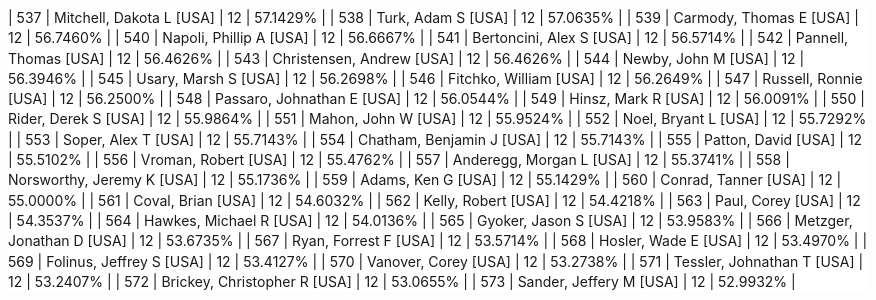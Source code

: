 |  537  | Mitchell, Dakota L [USA] |  12 | 57.1429% |
|  538  | Turk, Adam S [USA] |  12 | 57.0635% |
|  539  | Carmody, Thomas E [USA] |  12 | 56.7460% |
|  540  | Napoli, Phillip A [USA] |  12 | 56.6667% |
|  541  | Bertoncini, Alex S [USA] |  12 | 56.5714% |
|  542  | Pannell, Thomas [USA] |  12 | 56.4626% |
|  543  | Christensen, Andrew [USA] |  12 | 56.4626% |
|  544  | Newby, John M [USA] |  12 | 56.3946% |
|  545  | Usary, Marsh S [USA] |  12 | 56.2698% |
|  546  | Fitchko, William [USA] |  12 | 56.2649% |
|  547  | Russell, Ronnie [USA] |  12 | 56.2500% |
|  548  | Passaro, Johnathan E [USA] |  12 | 56.0544% |
|  549  | Hinsz, Mark R [USA] |  12 | 56.0091% |
|  550  | Rider, Derek S [USA] |  12 | 55.9864% |
|  551  | Mahon, John W [USA] |  12 | 55.9524% |
|  552  | Noel, Bryant L [USA] |  12 | 55.7292% |
|  553  | Soper, Alex T [USA] |  12 | 55.7143% |
|  554  | Chatham, Benjamin J [USA] |  12 | 55.7143% |
|  555  | Patton, David [USA] |  12 | 55.5102% |
|  556  | Vroman, Robert [USA] |  12 | 55.4762% |
|  557  | Anderegg, Morgan L [USA] |  12 | 55.3741% |
|  558  | Norsworthy, Jeremy K [USA] |  12 | 55.1736% |
|  559  | Adams, Ken G [USA] |  12 | 55.1429% |
|  560  | Conrad, Tanner [USA] |  12 | 55.0000% |
|  561  | Coval, Brian [USA] |  12 | 54.6032% |
|  562  | Kelly, Robert [USA] |  12 | 54.4218% |
|  563  | Paul, Corey [USA] |  12 | 54.3537% |
|  564  | Hawkes, Michael R [USA] |  12 | 54.0136% |
|  565  | Gyoker, Jason S [USA] |  12 | 53.9583% |
|  566  | Metzger, Jonathan D [USA] |  12 | 53.6735% |
|  567  | Ryan, Forrest F [USA] |  12 | 53.5714% |
|  568  | Hosler, Wade E [USA] |  12 | 53.4970% |
|  569  | Folinus, Jeffrey S [USA] |  12 | 53.4127% |
|  570  | Vanover, Corey [USA] |  12 | 53.2738% |
|  571  | Tessler, Johnathan T [USA] |  12 | 53.2407% |
|  572  | Brickey, Christopher R [USA] |  12 | 53.0655% |
|  573  | Sander, Jeffery M [USA] |  12 | 52.9932% |